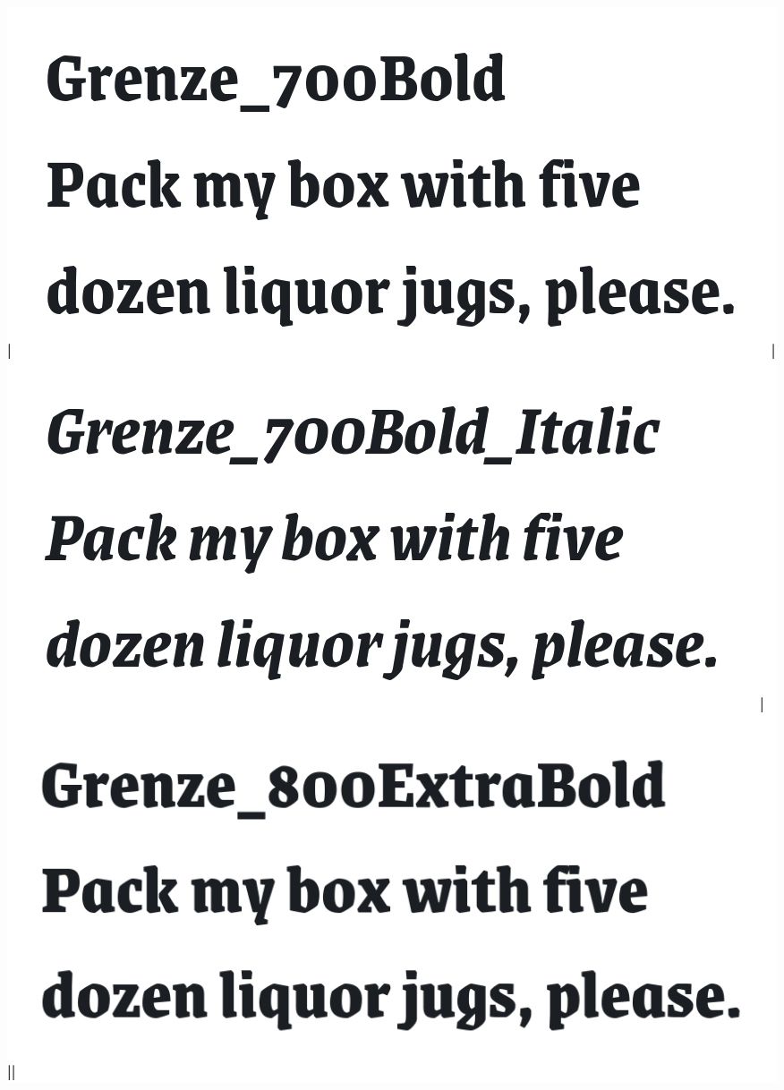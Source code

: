 |![Grenze_700Bold](./Grenze_700Bold.ttf.png)|![Grenze_700Bold_Italic](./Grenze_700Bold_Italic.ttf.png)|![Grenze_800ExtraBold](./Grenze_800ExtraBold.ttf.png)||